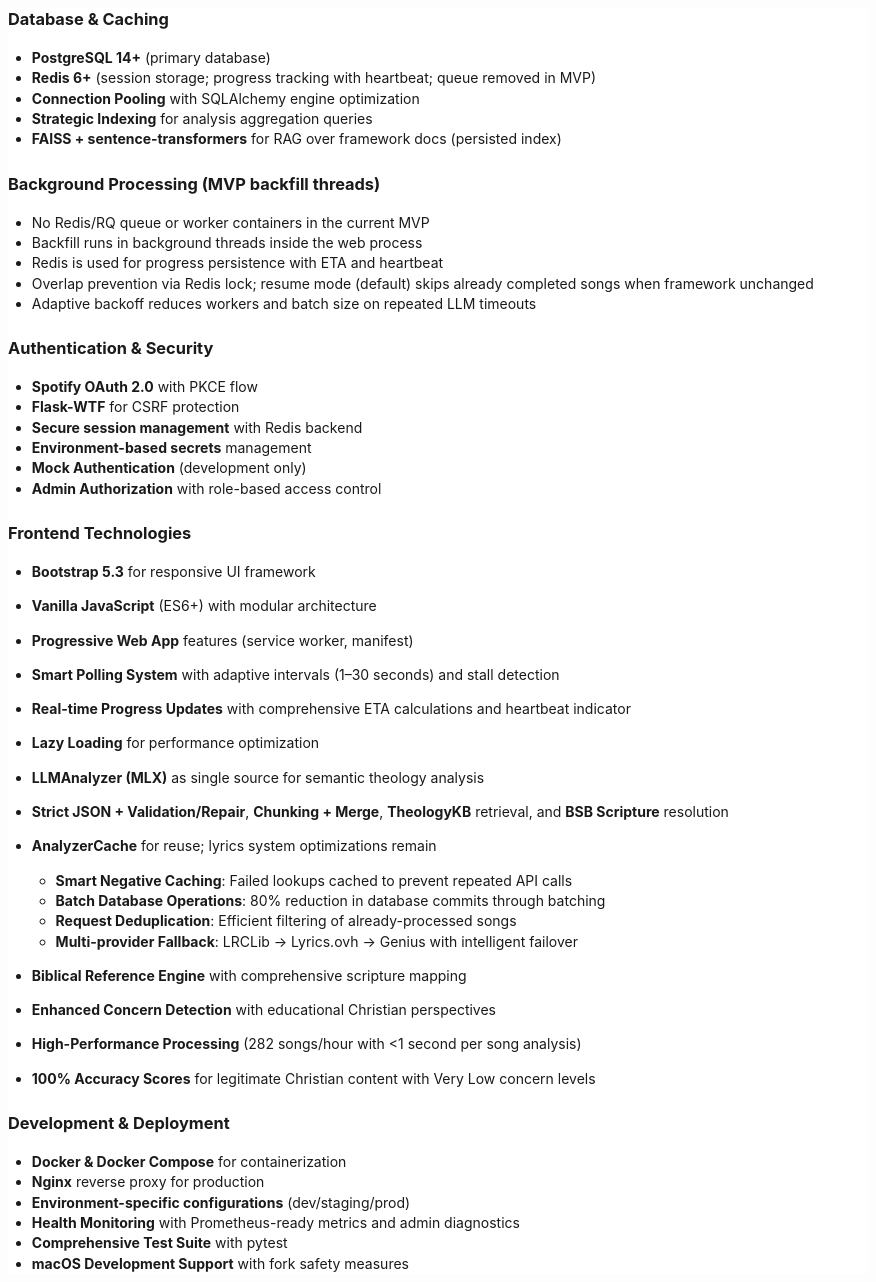### **Database & Caching**
- **PostgreSQL 14+** (primary database)
- **Redis 6+** (session storage; progress tracking with heartbeat; queue removed in MVP)
- **Connection Pooling** with SQLAlchemy engine optimization
- **Strategic Indexing** for analysis aggregation queries
- **FAISS + sentence‑transformers** for RAG over framework docs (persisted index)

### **Background Processing (MVP backfill threads)**
- No Redis/RQ queue or worker containers in the current MVP
- Backfill runs in background threads inside the web process
- Redis is used for progress persistence with ETA and heartbeat
- Overlap prevention via Redis lock; resume mode (default) skips already completed songs when framework unchanged
- Adaptive backoff reduces workers and batch size on repeated LLM timeouts

### **Authentication & Security**
- **Spotify OAuth 2.0** with PKCE flow
- **Flask-WTF** for CSRF protection
- **Secure session management** with Redis backend
- **Environment-based secrets** management
- **Mock Authentication** (development only)
- **Admin Authorization** with role-based access control

### **Frontend Technologies**
- **Bootstrap 5.3** for responsive UI framework
- **Vanilla JavaScript** (ES6+) with modular architecture
- **Progressive Web App** features (service worker, manifest)
- **Smart Polling System** with adaptive intervals (1–30 seconds) and stall detection
- **Real-time Progress Updates** with comprehensive ETA calculations and heartbeat indicator
- **Lazy Loading** for performance optimization

- **LLMAnalyzer (MLX)** as single source for semantic theology analysis
- **Strict JSON + Validation/Repair**, **Chunking + Merge**, **TheologyKB** retrieval, and **BSB Scripture** resolution
- **AnalyzerCache** for reuse; lyrics system optimizations remain
  - **Smart Negative Caching**: Failed lookups cached to prevent repeated API calls
  - **Batch Database Operations**: 80% reduction in database commits through batching
  - **Request Deduplication**: Efficient filtering of already-processed songs
  - **Multi-provider Fallback**: LRCLib → Lyrics.ovh → Genius with intelligent failover
- **Biblical Reference Engine** with comprehensive scripture mapping
- **Enhanced Concern Detection** with educational Christian perspectives
- **High-Performance Processing** (282 songs/hour with <1 second per song analysis)
- **100% Accuracy Scores** for legitimate Christian content with Very Low concern levels

### **Development & Deployment**
- **Docker & Docker Compose** for containerization
- **Nginx** reverse proxy for production
- **Environment-specific configurations** (dev/staging/prod)
- **Health Monitoring** with Prometheus-ready metrics and admin diagnostics
- **Comprehensive Test Suite** with pytest
- **macOS Development Support** with fork safety measures
